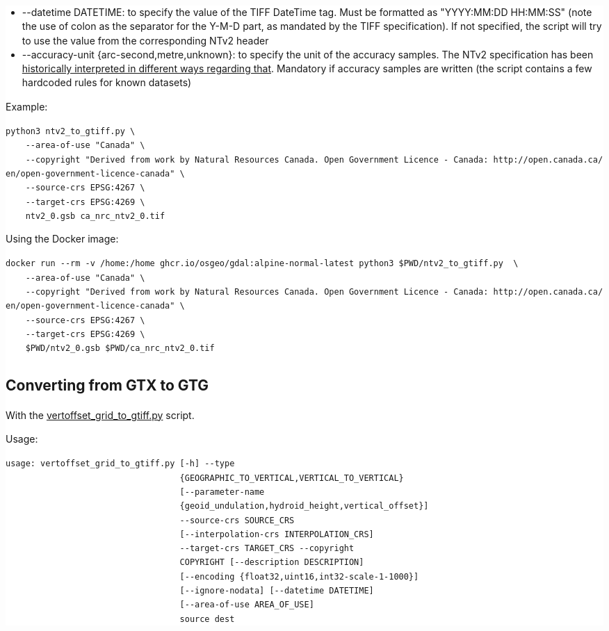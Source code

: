 * --datetime DATETIME: to specify the value of the TIFF DateTime tag. Must be formatted as "YYYY:MM:DD HH:MM:SS" (note the use of colon as the separator for the Y-M-D part, as mandated by the TIFF specification). If not specified, the script will try to use the value from the corresponding NTv2 header
* --accuracy-unit {arc-second,metre,unknown}: to specify the unit of the accuracy samples. The NTv2 specification has been [historically interpreted in different ways regarding that](https://github.com/OSGeo/PROJ/wiki/Units-of-NTv2-accuracy-samples-%3F). Mandatory if accuracy samples are written (the script contains a few hardcoded rules for known datasets)

Example:

```
python3 ntv2_to_gtiff.py \
    --area-of-use "Canada" \
    --copyright "Derived from work by Natural Resources Canada. Open Government Licence - Canada: http://open.canada.ca/en/open-government-licence-canada" \
    --source-crs EPSG:4267 \
    --target-crs EPSG:4269 \
    ntv2_0.gsb ca_nrc_ntv2_0.tif
```

Using the Docker image:

```
docker run --rm -v /home:/home ghcr.io/osgeo/gdal:alpine-normal-latest python3 $PWD/ntv2_to_gtiff.py  \
    --area-of-use "Canada" \
    --copyright "Derived from work by Natural Resources Canada. Open Government Licence - Canada: http://open.canada.ca/en/open-government-licence-canada" \
    --source-crs EPSG:4267 \
    --target-crs EPSG:4269 \
    $PWD/ntv2_0.gsb $PWD/ca_nrc_ntv2_0.tif
```

## Converting from GTX to GTG

With the [vertoffset_grid_to_gtiff.py](vertoffset_grid_to_gtiff.py) script.

Usage:
```
usage: vertoffset_grid_to_gtiff.py [-h] --type
                                   {GEOGRAPHIC_TO_VERTICAL,VERTICAL_TO_VERTICAL}
                                   [--parameter-name
                                   {geoid_undulation,hydroid_height,vertical_offset}]
                                   --source-crs SOURCE_CRS
                                   [--interpolation-crs INTERPOLATION_CRS]
                                   --target-crs TARGET_CRS --copyright
                                   COPYRIGHT [--description DESCRIPTION]
                                   [--encoding {float32,uint16,int32-scale-1-1000}]
                                   [--ignore-nodata] [--datetime DATETIME]
                                   [--area-of-use AREA_OF_USE]
                                   source dest
```

